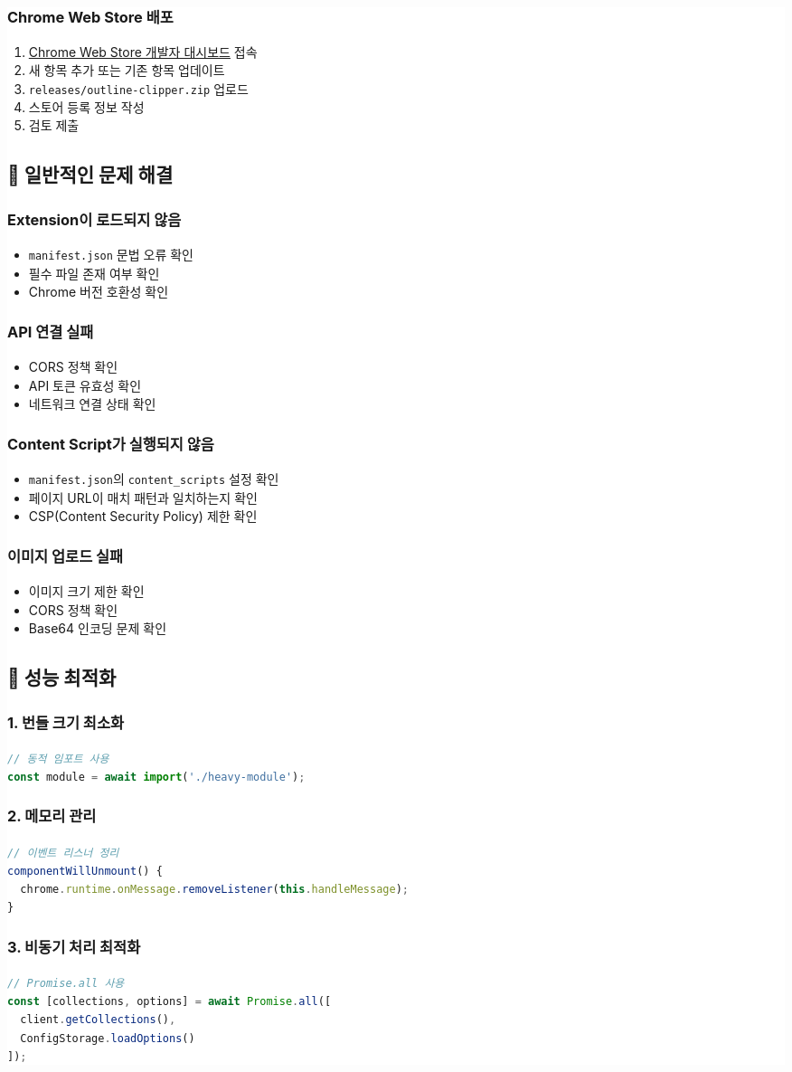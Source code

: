 ### Chrome Web Store 배포
1. [Chrome Web Store 개발자 대시보드](https://chrome.google.com/webstore/devconsole) 접속
2. 새 항목 추가 또는 기존 항목 업데이트
3. `releases/outline-clipper.zip` 업로드
4. 스토어 등록 정보 작성
5. 검토 제출

## 🔧 일반적인 문제 해결

### Extension이 로드되지 않음
- `manifest.json` 문법 오류 확인
- 필수 파일 존재 여부 확인
- Chrome 버전 호환성 확인

### API 연결 실패
- CORS 정책 확인
- API 토큰 유효성 확인
- 네트워크 연결 상태 확인

### Content Script가 실행되지 않음
- `manifest.json`의 `content_scripts` 설정 확인
- 페이지 URL이 매치 패턴과 일치하는지 확인
- CSP(Content Security Policy) 제한 확인

### 이미지 업로드 실패
- 이미지 크기 제한 확인
- CORS 정책 확인
- Base64 인코딩 문제 확인

## 🎯 성능 최적화

### 1. 번들 크기 최소화
```javascript
// 동적 임포트 사용
const module = await import('./heavy-module');
```

### 2. 메모리 관리
```typescript
// 이벤트 리스너 정리
componentWillUnmount() {
  chrome.runtime.onMessage.removeListener(this.handleMessage);
}
```

### 3. 비동기 처리 최적화
```typescript
// Promise.all 사용
const [collections, options] = await Promise.all([
  client.getCollections(),
  ConfigStorage.loadOptions()
]);
```
